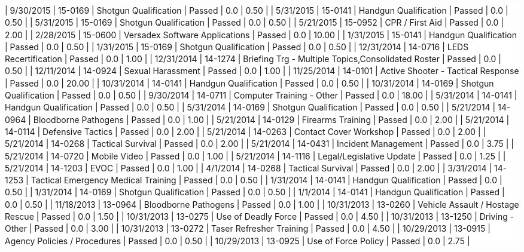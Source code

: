 | 9/30/2015 | 15-0169 | Shotgun Qualification | Passed | 0.0 | 0.50 |
| 5/31/2015 | 15-0141 | Handgun Qualification | Passed | 0.0 | 0.50 |
| 5/31/2015 | 15-0169 | Shotgun Qualification | Passed | 0.0 | 0.50 |
| 5/21/2015 | 15-0952 | CPR / First Aid | Passed | 0.0 | 2.00 |
| 2/28/2015 | 15-0600 | Versadex Software Applications | Passed | 0.0 | 10.00 |
| 1/31/2015 | 15-0141 | Handgun Qualification | Passed | 0.0 | 0.50 |
| 1/31/2015 | 15-0169 | Shotgun Qualification | Passed | 0.0 | 0.50 |
| 12/31/2014 | 14-0716 | LEDS Recertification | Passed | 0.0 | 1.00 |
| 12/31/2014 | 14-1274 | Briefing Trg - Multiple Topics,Consolidated Roster | Passed | 0.0 | 0.50 |
| 12/11/2014 | 14-0924 | Sexual Harassment | Passed | 0.0 | 1.00 |
| 11/25/2014 | 14-0101 | Active Shooter - Tactical Response | Passed | 0.0 | 20.00 |
| 10/31/2014 | 14-0141 | Handgun Qualification | Passed | 0.0 | 0.50 |
| 10/31/2014 | 14-0169 | Shotgun Qualification | Passed | 0.0 | 0.50 |
| 9/30/2014 | 14-0711 | Computer Training - Other | Passed | 0.0 | 18.00 |
| 5/31/2014 | 14-0141 | Handgun Qualification | Passed | 0.0 | 0.50 |
| 5/31/2014 | 14-0169 | Shotgun Qualification | Passed | 0.0 | 0.50 |
| 5/21/2014 | 14-0964 | Bloodborne Pathogens | Passed | 0.0 | 1.00 |
| 5/21/2014 | 14-0129 | Firearms Training | Passed | 0.0 | 2.00 |
| 5/21/2014 | 14-0114 | Defensive Tactics | Passed | 0.0 | 2.00 |
| 5/21/2014 | 14-0263 | Contact  Cover Workshop | Passed | 0.0 | 2.00 |
| 5/21/2014 | 14-0268 | Tactical Survival | Passed | 0.0 | 2.00 |
| 5/21/2014 | 14-0431 | Incident Management | Passed | 0.0 | 3.75 |
| 5/21/2014 | 14-0720 | Mobile Video | Passed | 0.0 | 1.00 |
| 5/21/2014 | 14-1116 | Legal/Legislative Update | Passed | 0.0 | 1.25 |
| 5/21/2014 | 14-1203 | EVOC | Passed | 0.0 | 1.00 |
| 4/1/2014 | 14-0268 | Tactical Survival | Passed | 0.0 | 2.00 |
| 3/31/2014 | 14-1253 | Tactical Emergency Medical Training | Passed | 0.0 | 0.50 |
| 1/31/2014 | 14-0141 | Handgun Qualification | Passed | 0.0 | 0.50 |
| 1/31/2014 | 14-0169 | Shotgun Qualification | Passed | 0.0 | 0.50 |
| 1/1/2014 | 14-0141 | Handgun Qualification | Passed | 0.0 | 0.50 |
| 11/18/2013 | 13-0964 | Bloodborne Pathogens | Passed | 0.0 | 1.00 |
| 10/31/2013 | 13-0260 | Vehicle Assault / Hostage Rescue | Passed | 0.0 | 1.50 |
| 10/31/2013 | 13-0275 | Use of Deadly Force | Passed | 0.0 | 4.50 |
| 10/31/2013 | 13-1250 | Driving - Other | Passed | 0.0 | 3.00 |
| 10/31/2013 | 13-0272 | Taser Refresher Training | Passed | 0.0 | 4.50 |
| 10/29/2013 | 13-0915 | Agency Policies / Procedures | Passed | 0.0 | 0.50 |
| 10/29/2013 | 13-0925 | Use of Force Policy | Passed | 0.0 | 2.75 |